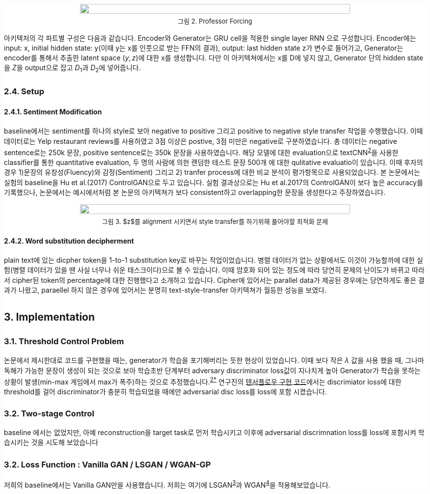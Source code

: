 <center>
<img src="https://diya-blogpost.s3.us-east-1.amazonaws.com/imgs_2020NLP/style-transfer/professor_forcing.png" style="width: 80%; height: 80%;"/>
<figcaption><font size=2pt>그림 2. Professor Forcing </font></figcaption>
</center>

아키텍처의 각 파트별 구성은 다음과 같습니다.
Encoder와 Generator는 GRU cell을 적용한 single layer RNN 으로 구성합니다. Encoder에는 input: x, initial hidden state: y(이때 y는 x를 인풋으로 받는 FFN의 결과), output: last hidden state z가 변수로 들어가고, Generator는 encoder를 통해서 추출한 latent space $(y,z)$에 대한 x를 생성합니다. 다만 이 아키텍쳐에서는 x를 D에 넣지 않고, Generator 단의 hidden state을 $Z$을 output으로 잡고 $D_1$과 $D_2$에 넣어줍니다.

### 2.4. Setup
#### 2.4.1. Sentiment Modification
baseline에서는 sentiment를 하나의 style로 보아 negative to positive 그리고 positive to negative style transfer 작업을 수행했습니다. 이때 데이터로는 Yelp restaurant reviews를 사용하였고 3점 이상은 postive, 3점 미만은 negative로 구분하였습니다. 총 데이터는 negative sentence로는 250k 문장, positive sentence로는 350k 문장을 사용하였습니다.
해당 모델에 대한 evaluation으로 textCNN<sup>[2](#textcnn)</sup>을 사용한 classifier를 통한 quantitative evaluation, 두 명의 사람에 의한 랜덤한 테스트 문장 500개 에 대한 qulitative evaluatio이 있습니다. 이때 후자의 경우 1)문장의 유창성(Fluency)와 감정(Sentiment) 그리고 2) tranfer process에 대한 비교 분석이 평가항목으로 사용되었습니다.
본 논문에서는 실험의 baseline을 Hu et al.(2017) ControlGAN으로 두고 있습니다. 실험 결과상으로는 Hu et al.2017의 ControlGAN이 보다 높은 accuracy를 기록했으나, 논문에서는 예시에서처럼 본 논문의 아키텍쳐가 보다 consistent하고 overlapping한 문장을 생성한다고 주장하였습니다.

<center>
<img src="https://diya-blogpost.s3.us-east-1.amazonaws.com/imgs_2020NLP/style-transfer/actual_example.png" style="width: 80%; height: 80%;"/>
<figcaption><font size=2pt> 그림 3. $z$를 alignment 시키면서 style transfer를 하기위해 풀어야할 최적화 문제 </font></figcaption>
</center>

#### 2.4.2. Word substitution decipherment
plain text에 있는 dicpher token을 1-to-1 substitution key로 바꾸는 작업이었습니다. 병렬 데이터가 없는 상황에서도 이것이 가능할까에 대한 실험(병렬 데이터가 있을 땐 사실 너무나 쉬운 태스크이다)으로 볼 수 있습니다.
이때 암호화 되어 있는 정도에 따라 당연히 문제의 난이도가 바뀌고 따라서 cipher된 token의 percentage에 대한 진행했다고 소개하고 있습니다. Cipher에 있어서는 parallel data가 제공된 경우에는 당연하게도 좋은 결과가 나왔고, paraellel 하지 않은 경우에 있어서는 분명히 text-style-transfer 아키텍쳐가 월등한 성능을 보였다.

## 3. <a name="implementation">Implementation</a>
### 3.1. Threshold Control Problem
논문에서 제시한대로 코드를 구현했을 때는, generator가 학습을 포기해버리는 듯한 현상이 있었습니다. 이때 보다 작은 $\lambda$ 값을 사용 했을 때, 그나마 독해가 가능한 문장이 생성이 되는 것으로 보아 학습초반 단계부터 adversary discriminator loss값이 지나치게 높아 Generator가 학습을 못하는 상황이 발생(min-max 게임에서 max가 폭주)하는 것으로 추정했습니다.<sup>[2*](#lost_generator)</sup> 연구진의 [텐서플로우 구현 코드](https://github.com/shentianxiao/language-style-transfer)에서는 discrimiator loss에 대한 threshold를 걸어 discriminator가 충분히 학습되었을 때에만 adversarial disc loss를 loss에 포함 시켰습니다.



### 3.2. Two-stage Control
baseline 에서는 없었지만, 아예 reconstruction을 target task로 먼저 학습시키고 이후에 adversarial discrimnation loss를 loss에 포함시켜 학습시키는 것을 시도해 보았습니다

### 3.2. Loss Function : Vanilla GAN / LSGAN / WGAN-GP
저희의 baseline에서는 Vanilla GAN만을 사용했습니다. 저희는 여기에 LSGAN<sup>[3](#lsgan)</sup>과 WGAN<sup>[4](#wgan)</sup>을 적용해보았습니다.
